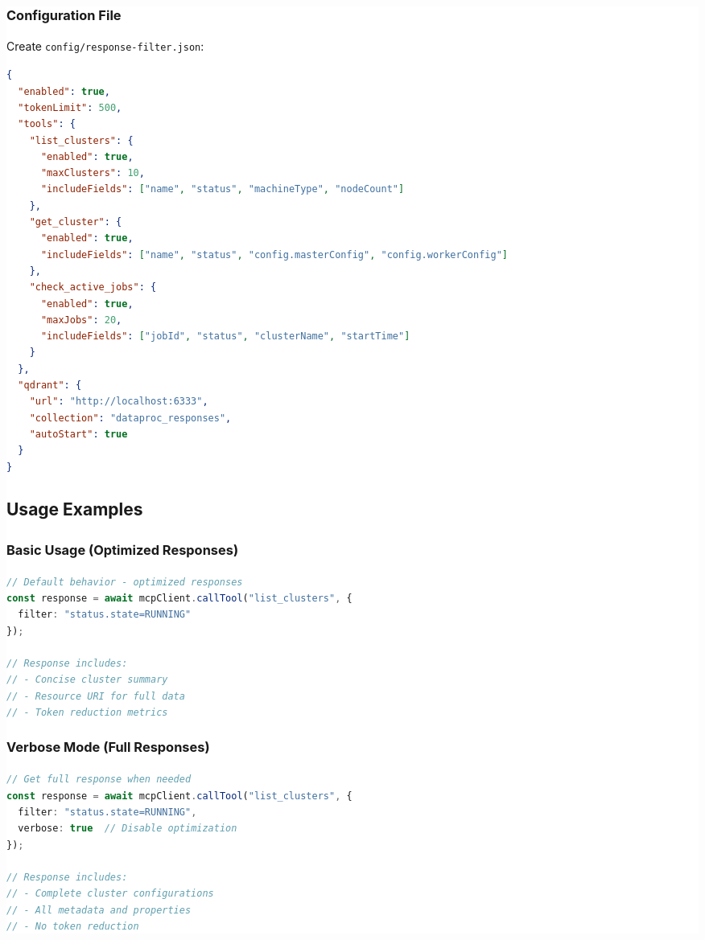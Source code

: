 ### Configuration File

Create `config/response-filter.json`:

```json
{
  "enabled": true,
  "tokenLimit": 500,
  "tools": {
    "list_clusters": {
      "enabled": true,
      "maxClusters": 10,
      "includeFields": ["name", "status", "machineType", "nodeCount"]
    },
    "get_cluster": {
      "enabled": true,
      "includeFields": ["name", "status", "config.masterConfig", "config.workerConfig"]
    },
    "check_active_jobs": {
      "enabled": true,
      "maxJobs": 20,
      "includeFields": ["jobId", "status", "clusterName", "startTime"]
    }
  },
  "qdrant": {
    "url": "http://localhost:6333",
    "collection": "dataproc_responses",
    "autoStart": true
  }
}
```

## Usage Examples

### Basic Usage (Optimized Responses)

```typescript
// Default behavior - optimized responses
const response = await mcpClient.callTool("list_clusters", {
  filter: "status.state=RUNNING"
});

// Response includes:
// - Concise cluster summary
// - Resource URI for full data
// - Token reduction metrics
```

### Verbose Mode (Full Responses)

```typescript
// Get full response when needed
const response = await mcpClient.callTool("list_clusters", {
  filter: "status.state=RUNNING",
  verbose: true  // Disable optimization
});

// Response includes:
// - Complete cluster configurations
// - All metadata and properties
// - No token reduction
```
